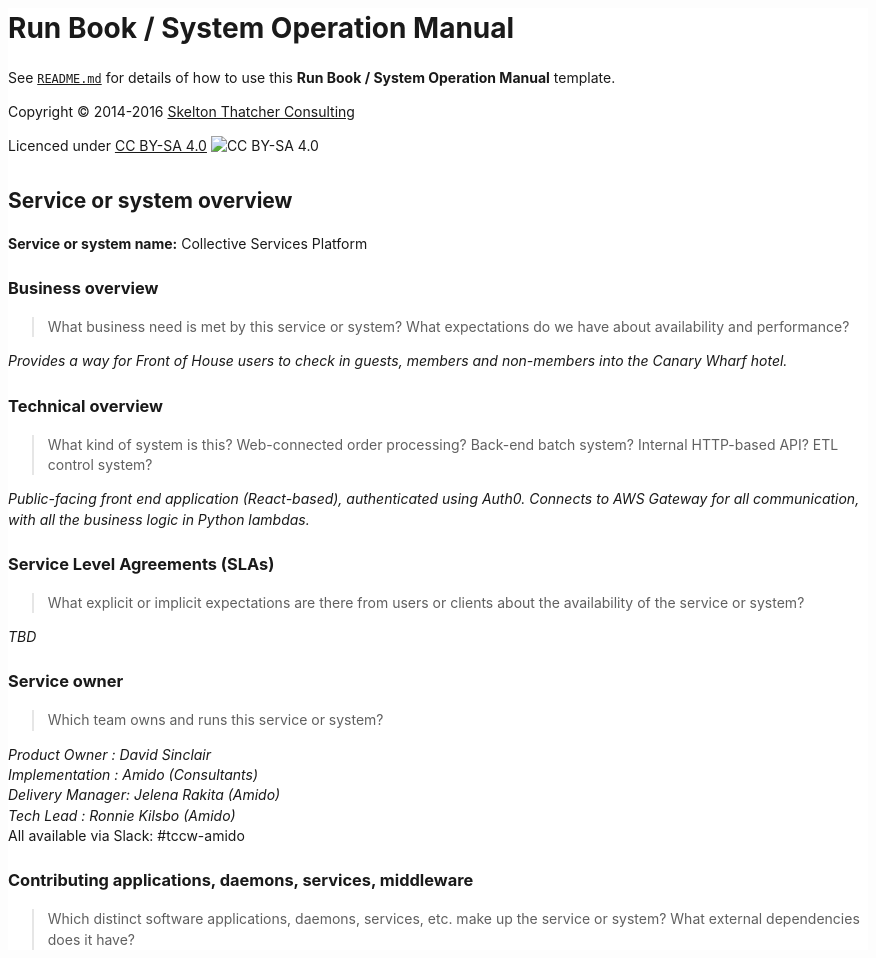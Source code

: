 # Run Book / System Operation Manual

See [`README.md`](README.md) for details of how to use this **Run Book / System Operation Manual** template.

Copyright © 2014-2016 [Skelton Thatcher Consulting](https://skeltonthatcher.com/)

Licenced under [CC BY-SA 4.0](https://creativecommons.org/licenses/by-sa/4.0/) ![CC BY-SA 4.0](https://licensebuttons.net/l/by-sa/3.0/88x31.png)


## Service or system overview

**Service or system name:** Collective Services Platform

### Business overview

> What business need is met by this service or system? What expectations do we have about availability and performance?

_Provides a way for Front of House users to check in guests, members and non-members into the Canary Wharf hotel._

### Technical overview

> What kind of system is this? Web-connected order processing? Back-end batch system? Internal HTTP-based API? ETL control system?

_Public-facing front end application (React-based), authenticated using Auth0. Connects to AWS Gateway for all communication, with all the business logic in Python lambdas._

### Service Level Agreements (SLAs)

> What explicit or implicit expectations are there from users or clients about the availability of the service or system?

_TBD_

### Service owner

> Which team owns and runs this service or system?

_Product Owner   : David Sinclair_  
_Implementation  : Amido (Consultants)_  
_Delivery Manager: Jelena Rakita (Amido)_  
_Tech Lead       : Ronnie Kilsbo (Amido)_  
All available via Slack: #tccw-amido

### Contributing applications, daemons, services, middleware

> Which distinct software applications, daemons, services, etc. make up the service or system? What external dependencies does it have?
